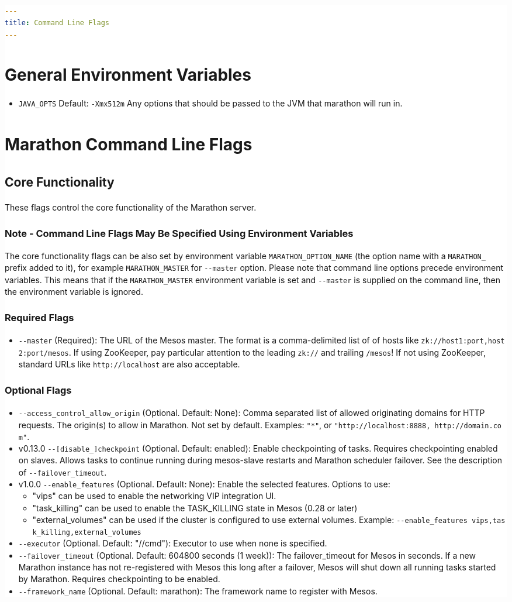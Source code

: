 ```yaml
---
title: Command Line Flags
---
```


# General Environment Variables

* `JAVA_OPTS`  Default: `-Xmx512m`
    Any options that should be passed to the JVM that marathon will run in.


# Marathon Command Line Flags

## Core Functionality

These flags control the core functionality of the Marathon server.


### Note - Command Line Flags May Be Specified Using Environment Variables

The core functionality flags can be also set by environment variable `MARATHON_OPTION_NAME` (the option name with a `MARATHON_` prefix added to it), for example `MARATHON_MASTER` for `--master` option.  Please note that command line options precede environment variables.  This means that if the `MARATHON_MASTER` environment variable is set and `--master` is supplied on the command line, then the environment variable is ignored.

### Required Flags

* `--master` (Required): The URL of the Mesos master. The format is a
    comma-delimited list of of hosts like `zk://host1:port,host2:port/mesos`.
    If using ZooKeeper, pay particular attention to the leading `zk://` and
    trailing `/mesos`! If not using ZooKeeper, standard URLs like
    `http://localhost` are also acceptable.

### Optional Flags

* `--access_control_allow_origin` (Optional. Default: None):
    Comma separated list of allowed originating domains for HTTP requests.
    The origin(s) to allow in Marathon. Not set by default.
    Examples: `"*"`, or `"http://localhost:8888, http://domain.com"`.
* <span class="label label-default">v0.13.0</span> `--[disable_]checkpoint` (Optional. Default: enabled):
    Enable checkpointing of tasks.
    Requires checkpointing enabled on slaves. Allows tasks to continue running
    during mesos-slave restarts and Marathon scheduler failover.  See the
    description of `--failover_timeout`.
* <span class="label label-default">v1.0.0</span> `--enable_features` (Optional. Default: None):
    Enable the selected features. Options to use:
    - "vips" can be used to enable the networking VIP integration UI.
    - "task\_killing" can be used to enable the TASK\_KILLING state in Mesos (0.28 or later)
    - "external\_volumes" can be used if the cluster is configured to use external volumes.
    Example: `--enable_features vips,task_killing,external_volumes`
* `--executor` (Optional. Default: "//cmd"): Executor to use when none is
    specified.
* `--failover_timeout` (Optional. Default: 604800 seconds (1 week)): The
    failover_timeout for Mesos in seconds.  If a new Marathon instance has
    not re-registered with Mesos this long after a failover, Mesos will shut
    down all running tasks started by Marathon.  Requires checkpointing to be
    enabled.
* `--framework_name` (Optional. Default: marathon): The framework name
    to register with Mesos.